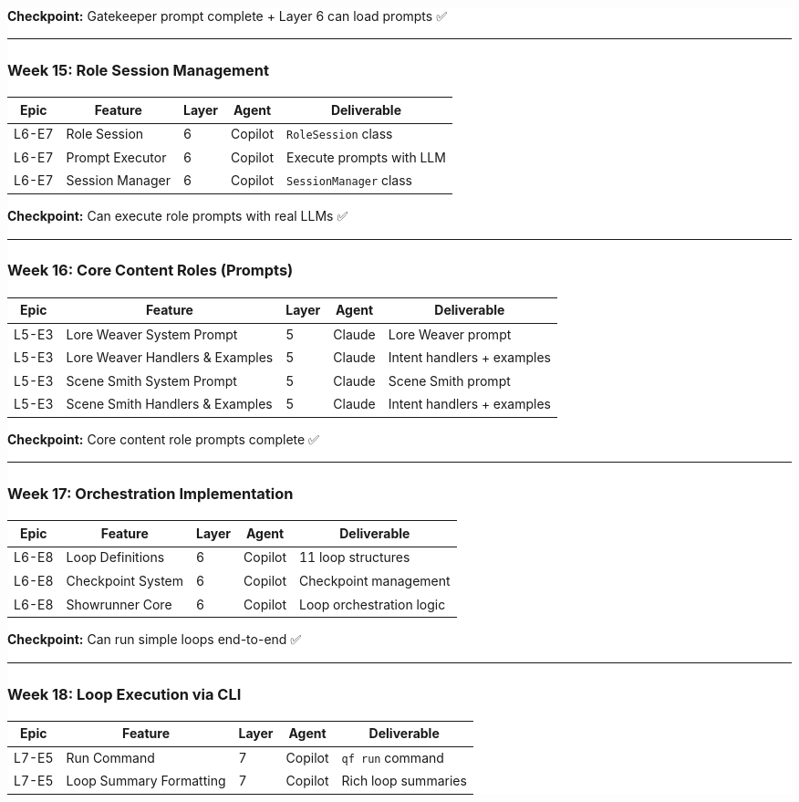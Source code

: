 **Checkpoint:** Gatekeeper prompt complete + Layer 6 can load prompts ✅

---

### Week 15: Role Session Management

| Epic | Feature | Layer | Agent | Deliverable |
|------|---------|-------|-------|-------------|
| L6-E7 | Role Session | 6 | Copilot | `RoleSession` class |
| L6-E7 | Prompt Executor | 6 | Copilot | Execute prompts with LLM |
| L6-E7 | Session Manager | 6 | Copilot | `SessionManager` class |

**Checkpoint:** Can execute role prompts with real LLMs ✅

---

### Week 16: Core Content Roles (Prompts)

| Epic | Feature | Layer | Agent | Deliverable |
|------|---------|-------|-------|-------------|
| L5-E3 | Lore Weaver System Prompt | 5 | Claude | Lore Weaver prompt |
| L5-E3 | Lore Weaver Handlers & Examples | 5 | Claude | Intent handlers + examples |
| L5-E3 | Scene Smith System Prompt | 5 | Claude | Scene Smith prompt |
| L5-E3 | Scene Smith Handlers & Examples | 5 | Claude | Intent handlers + examples |

**Checkpoint:** Core content role prompts complete ✅

---

### Week 17: Orchestration Implementation

| Epic | Feature | Layer | Agent | Deliverable |
|------|---------|-------|-------|-------------|
| L6-E8 | Loop Definitions | 6 | Copilot | 11 loop structures |
| L6-E8 | Checkpoint System | 6 | Copilot | Checkpoint management |
| L6-E8 | Showrunner Core | 6 | Copilot | Loop orchestration logic |

**Checkpoint:** Can run simple loops end-to-end ✅

---

### Week 18: Loop Execution via CLI

| Epic | Feature | Layer | Agent | Deliverable |
|------|---------|-------|-------|-------------|
| L7-E5 | Run Command | 7 | Copilot | `qf run` command |
| L7-E5 | Loop Summary Formatting | 7 | Copilot | Rich loop summaries |
